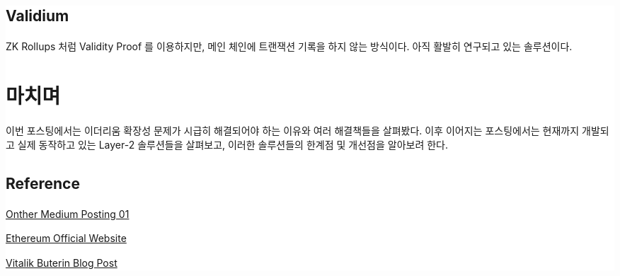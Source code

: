 ## Validium

ZK Rollups 처럼 Validity Proof 를 이용하지만, 메인 체인에 트랜잭션 기록을 하지 않는 방식이다. 아직 활발히 연구되고 있는 솔루션이다.



# 마치며

이번 포스팅에서는 이더리움 확장성 문제가 시급히 해결되어야 하는 이유와 여러 해결책들을 살펴봤다. 이후 이어지는 포스팅에서는 현재까지 개발되고 실제 동작하고 있는 Layer-2 솔루션들을 살펴보고, 이러한 솔루션들의 한계점 및 개선점을 알아보려 한다.



## Reference

[Onther Medium Posting 01](https://medium.com/onther-tech/the-next-layer-2-defi%EA%B0%80-%EA%B0%80%EC%A0%B8%EC%98%A8-%EC%9D%B4%EB%8D%94%EB%A6%AC%EC%9B%80-%ED%99%95%EC%9E%A5%EC%84%B1-%EC%9D%B4%EC%8A%88-d4ef1ce97dfc)

[Ethereum Official Website](https://ethereum.org/en/)

[Vitalik Buterin Blog Post](https://vitalik.ca/general/2021/01/05/rollup.html)

































